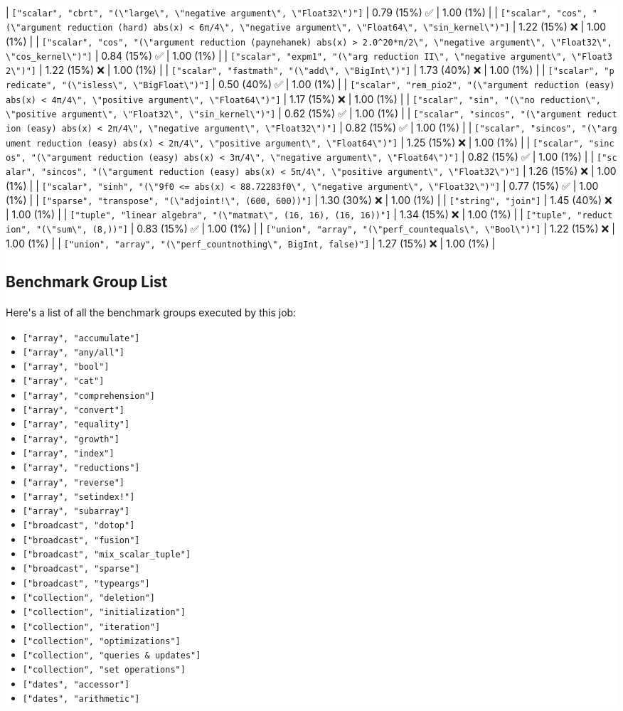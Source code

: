 | `["scalar", "cbrt", "(\"large\", \"negative argument\", \"Float32\")"]` | 0.79 (15%) :white_check_mark: | 1.00 (1%)  |
| `["scalar", "cos", "(\"argument reduction (hard) abs(x) < 6π/4\", \"negative argument\", \"Float64\", \"sin_kernel\")"]` | 1.22 (15%) :x: | 1.00 (1%)  |
| `["scalar", "cos", "(\"argument reduction (paynehanek) abs(x) > 2.0^20*π/2\", \"negative argument\", \"Float32\", \"cos_kernel\")"]` | 0.84 (15%) :white_check_mark: | 1.00 (1%)  |
| `["scalar", "expm1", "(\"arg reduction II\", \"negative argument\", \"Float32\")"]` | 1.22 (15%) :x: | 1.00 (1%)  |
| `["scalar", "fastmath", "(\"add\", \"BigInt\")"]` | 1.73 (40%) :x: | 1.00 (1%)  |
| `["scalar", "predicate", "(\"isless\", \"BigFloat\")"]` | 0.50 (40%) :white_check_mark: | 1.00 (1%)  |
| `["scalar", "rem_pio2", "(\"argument reduction (easy) abs(x) < 4π/4\", \"positive argument\", \"Float64\")"]` | 1.17 (15%) :x: | 1.00 (1%)  |
| `["scalar", "sin", "(\"no reduction\", \"positive argument\", \"Float32\", \"sin_kernel\")"]` | 0.62 (15%) :white_check_mark: | 1.00 (1%)  |
| `["scalar", "sincos", "(\"argument reduction (easy) abs(x) < 2π/4\", \"negative argument\", \"Float32\")"]` | 0.82 (15%) :white_check_mark: | 1.00 (1%)  |
| `["scalar", "sincos", "(\"argument reduction (easy) abs(x) < 2π/4\", \"positive argument\", \"Float64\")"]` | 1.25 (15%) :x: | 1.00 (1%)  |
| `["scalar", "sincos", "(\"argument reduction (easy) abs(x) < 3π/4\", \"negative argument\", \"Float64\")"]` | 0.82 (15%) :white_check_mark: | 1.00 (1%)  |
| `["scalar", "sincos", "(\"argument reduction (easy) abs(x) < 5π/4\", \"positive argument\", \"Float32\")"]` | 1.26 (15%) :x: | 1.00 (1%)  |
| `["scalar", "sinh", "(\"9f0 <= abs(x) < 88.72283f0\", \"negative argument\", \"Float32\")"]` | 0.77 (15%) :white_check_mark: | 1.00 (1%)  |
| `["sparse", "transpose", "(\"adjoint!\", (600, 600))"]` | 1.30 (30%) :x: | 1.00 (1%)  |
| `["string", "join"]` | 1.45 (40%) :x: | 1.00 (1%)  |
| `["tuple", "linear algebra", "(\"matmat\", (16, 16), (16, 16))"]` | 1.34 (15%) :x: | 1.00 (1%)  |
| `["tuple", "reduction", "(\"sum\", (8,))"]` | 0.83 (15%) :white_check_mark: | 1.00 (1%)  |
| `["union", "array", "(\"perf_countequals\", \"Bool\")"]` | 1.22 (15%) :x: | 1.00 (1%)  |
| `["union", "array", "(\"perf_countnothing\", BigInt, false)"]` | 1.27 (15%) :x: | 1.00 (1%)  |

## Benchmark Group List

Here's a list of all the benchmark groups executed by this job:

- `["array", "accumulate"]`
- `["array", "any/all"]`
- `["array", "bool"]`
- `["array", "cat"]`
- `["array", "comprehension"]`
- `["array", "convert"]`
- `["array", "equality"]`
- `["array", "growth"]`
- `["array", "index"]`
- `["array", "reductions"]`
- `["array", "reverse"]`
- `["array", "setindex!"]`
- `["array", "subarray"]`
- `["broadcast", "dotop"]`
- `["broadcast", "fusion"]`
- `["broadcast", "mix_scalar_tuple"]`
- `["broadcast", "sparse"]`
- `["broadcast", "typeargs"]`
- `["collection", "deletion"]`
- `["collection", "initialization"]`
- `["collection", "iteration"]`
- `["collection", "optimizations"]`
- `["collection", "queries & updates"]`
- `["collection", "set operations"]`
- `["dates", "accessor"]`
- `["dates", "arithmetic"]`